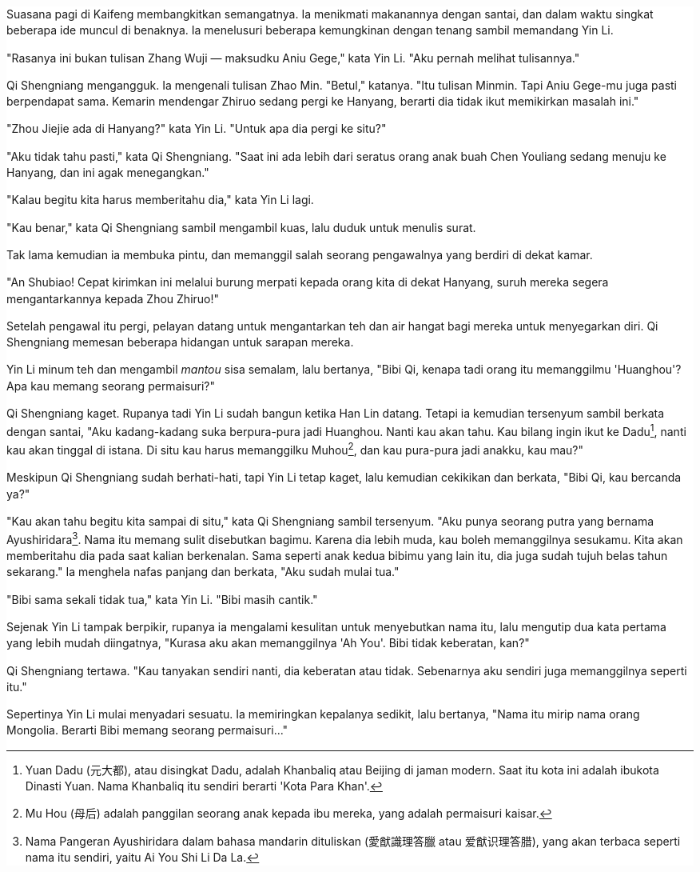 Suasana pagi di Kaifeng membangkitkan semangatnya. Ia menikmati makanannya dengan santai, dan dalam waktu singkat beberapa ide muncul di benaknya. Ia menelusuri beberapa kemungkinan dengan tenang sambil memandang Yin Li.

"Rasanya ini bukan tulisan Zhang Wuji — maksudku Aniu Gege," kata Yin Li. "Aku pernah melihat tulisannya."

Qi Shengniang mengangguk. Ia mengenali tulisan Zhao Min. "Betul," katanya. "Itu tulisan Minmin. Tapi Aniu Gege-mu juga pasti berpendapat sama. Kemarin mendengar Zhiruo sedang pergi ke Hanyang, berarti dia tidak ikut memikirkan masalah ini."

"Zhou Jiejie ada di Hanyang?" kata Yin Li. "Untuk apa dia pergi ke situ?"

"Aku tidak tahu pasti," kata Qi Shengniang. "Saat ini ada lebih dari seratus orang anak buah Chen Youliang sedang menuju ke Hanyang, dan ini agak menegangkan."

"Kalau begitu kita harus memberitahu dia," kata Yin Li lagi.

"Kau benar," kata Qi Shengniang sambil mengambil kuas, lalu duduk untuk menulis surat.

Tak lama kemudian ia membuka pintu, dan memanggil salah seorang pengawalnya yang berdiri di dekat kamar.

"An Shubiao! Cepat kirimkan ini melalui burung merpati kepada orang kita di dekat Hanyang, suruh mereka segera mengantarkannya kepada Zhou Zhiruo!"

Setelah pengawal itu pergi, pelayan datang untuk mengantarkan teh dan air hangat bagi mereka untuk menyegarkan diri. Qi Shengniang memesan beberapa hidangan untuk sarapan mereka.

Yin Li minum teh dan mengambil *mantou* sisa semalam, lalu bertanya, "Bibi Qi, kenapa tadi orang itu memanggilmu 'Huanghou'? Apa kau memang seorang permaisuri?"

Qi Shengniang kaget. Rupanya tadi Yin Li sudah bangun ketika Han Lin datang. Tetapi ia kemudian tersenyum sambil berkata dengan santai, "Aku kadang-kadang suka berpura-pura jadi Huanghou. Nanti kau akan tahu. Kau bilang ingin ikut ke Dadu[^dadu], nanti kau akan tinggal di istana. Di situ kau harus memanggilku Muhou[^muhou], dan kau pura-pura jadi anakku, kau mau?"

[^muhou]: Mu Hou (母后) adalah panggilan seorang anak kepada ibu mereka, yang adalah permaisuri kaisar.
[^dadu]: Yuan Dadu (元大都), atau disingkat Dadu, adalah Khanbaliq atau Beijing di jaman modern. Saat itu kota ini adalah ibukota Dinasti Yuan. Nama Khanbaliq itu sendiri berarti 'Kota Para Khan'.

Meskipun Qi Shengniang sudah berhati-hati, tapi Yin Li tetap kaget, lalu kemudian cekikikan dan berkata, "Bibi Qi, kau bercanda ya?"

"Kau akan tahu begitu kita sampai di situ," kata Qi Shengniang sambil tersenyum. "Aku punya seorang putra yang bernama Ayushiridara[^ayushiridara]. Nama itu memang sulit disebutkan bagimu. Karena dia lebih muda, kau boleh memanggilnya sesukamu. Kita akan memberitahu dia pada saat kalian berkenalan. Sama seperti anak kedua bibimu yang lain itu, dia juga sudah tujuh belas tahun sekarang." Ia menghela nafas panjang dan berkata, "Aku sudah mulai tua."

[^ayushiridara]: Nama Pangeran Ayushiridara dalam bahasa mandarin dituliskan (愛猷識理答臘 atau 爱猷识理答腊), yang akan terbaca seperti nama itu sendiri, yaitu Ai You Shi Li Da La.

"Bibi sama sekali tidak tua," kata Yin Li. "Bibi masih cantik."

Sejenak Yin Li tampak berpikir, rupanya ia mengalami kesulitan untuk menyebutkan nama itu, lalu mengutip dua kata pertama yang lebih mudah diingatnya, "Kurasa aku akan memanggilnya 'Ah You'. Bibi tidak keberatan, kan?"

Qi Shengniang tertawa. "Kau tanyakan sendiri nanti, dia keberatan atau tidak. Sebenarnya aku sendiri juga memanggilnya seperti itu."

Sepertinya Yin Li mulai menyadari sesuatu. Ia memiringkan kepalanya sedikit, lalu bertanya, "Nama itu mirip nama orang Mongolia. Berarti Bibi memang seorang permaisuri..."


[^dadu]: Dadu atau Khanbaliq adalah ibukota Dinasti Yuan, yang di era modern adalah Beijing.
[^tahun-baru-imlek]: Tahun Baru Imlek dalam konteks aslinya hanya disebut 'Xin Nian' (新年), karena bagi mereka tentu saja 'Tahun Baru' yang umum hanya berdasarkan kalender ini. Dalam Dinasti Yuan, khususnya ketika menjelang akhir, mereka mengenal kalender Shoushi, yaitu perhitungan penanggalan yang dikembangkan di era Dinasti Yuan, hingga akhirnya menghasilkan 1 tahun terdiri dari 365 hari, meskipun tetap berdasarkan perhitungan sebelumnya.
[^shichen]: Shichen adalah ukuran di Tiongkok kuno. 1 shichen kurang lebih sama dengan 2 jam.
[^jari-laba-laba]: Qian Zhu Wan Du Shou (千蛛万毒手) secara literal berarti 'Seribu laba-laba dengan puluhan ribu tangan beracun', tetapi karena istilah itu sangat panjang, di sini kita terjemahkan menjadi 'Seribu Jari Laba-laba Beracun'
[^laoban]: Lao Ban (老板) kira-kira adalah panggilan yang sama seperti 'Boss!'.